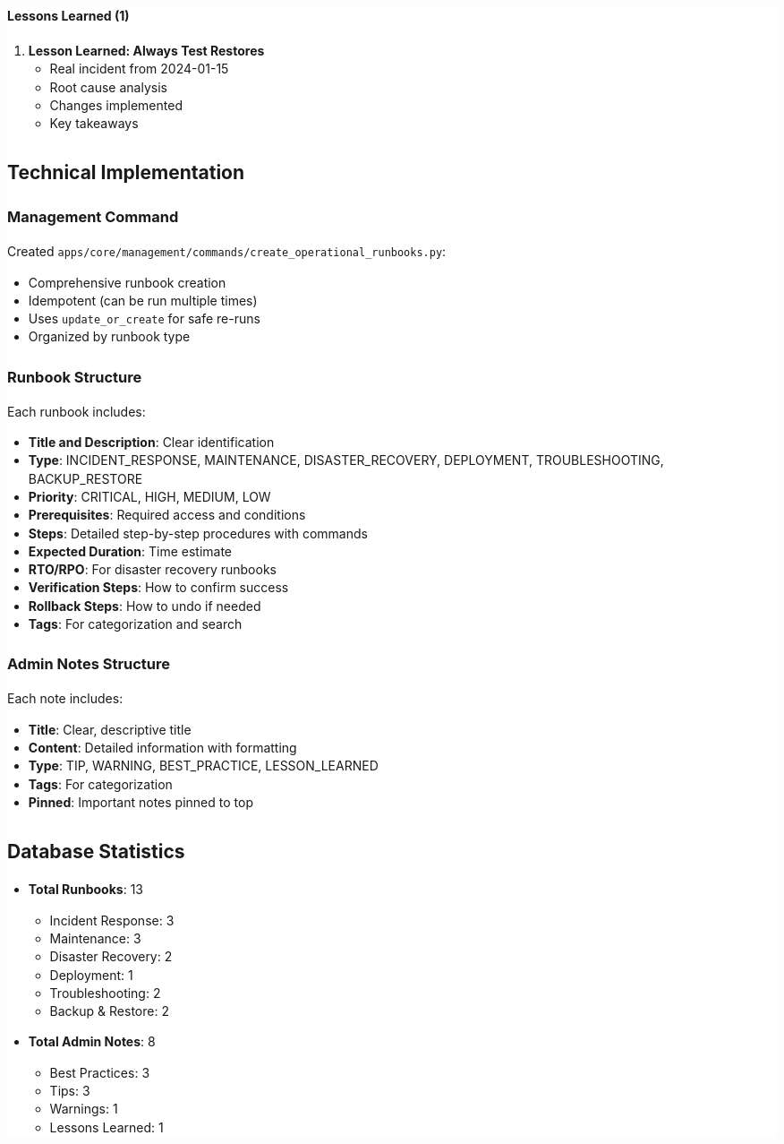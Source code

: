 #### Lessons Learned (1)
1. **Lesson Learned: Always Test Restores**
   - Real incident from 2024-01-15
   - Root cause analysis
   - Changes implemented
   - Key takeaways

## Technical Implementation

### Management Command
Created `apps/core/management/commands/create_operational_runbooks.py`:
- Comprehensive runbook creation
- Idempotent (can be run multiple times)
- Uses `update_or_create` for safe re-runs
- Organized by runbook type

### Runbook Structure
Each runbook includes:
- **Title and Description**: Clear identification
- **Type**: INCIDENT_RESPONSE, MAINTENANCE, DISASTER_RECOVERY, DEPLOYMENT, TROUBLESHOOTING, BACKUP_RESTORE
- **Priority**: CRITICAL, HIGH, MEDIUM, LOW
- **Prerequisites**: Required access and conditions
- **Steps**: Detailed step-by-step procedures with commands
- **Expected Duration**: Time estimate
- **RTO/RPO**: For disaster recovery runbooks
- **Verification Steps**: How to confirm success
- **Rollback Steps**: How to undo if needed
- **Tags**: For categorization and search

### Admin Notes Structure
Each note includes:
- **Title**: Clear, descriptive title
- **Content**: Detailed information with formatting
- **Type**: TIP, WARNING, BEST_PRACTICE, LESSON_LEARNED
- **Tags**: For categorization
- **Pinned**: Important notes pinned to top

## Database Statistics

- **Total Runbooks**: 13
  - Incident Response: 3
  - Maintenance: 3
  - Disaster Recovery: 2
  - Deployment: 1
  - Troubleshooting: 2
  - Backup & Restore: 2

- **Total Admin Notes**: 8
  - Best Practices: 3
  - Tips: 3
  - Warnings: 1
  - Lessons Learned: 1
